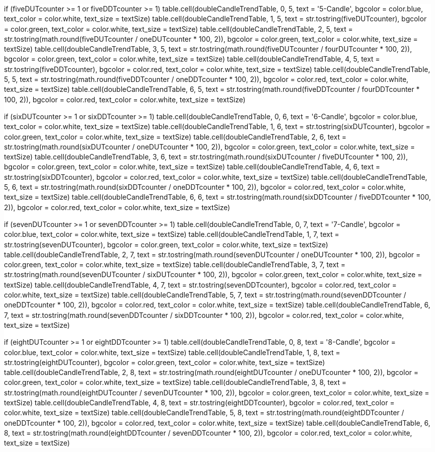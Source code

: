 if (fiveDUTcounter >= 1 or fiveDDTcounter >= 1)
    table.cell(doubleCandleTrendTable, 0, 5, text = '5-Candle', bgcolor = color.blue, text_color = color.white, text_size = textSize)
    table.cell(doubleCandleTrendTable, 1, 5, text = str.tostring(fiveDUTcounter), bgcolor = color.green, text_color = color.white, text_size = textSize)
    table.cell(doubleCandleTrendTable, 2, 5, text = str.tostring(math.round(fiveDUTcounter / oneDUTcounter * 100, 2)), bgcolor = color.green, text_color = color.white, text_size = textSize)
    table.cell(doubleCandleTrendTable, 3, 5, text = str.tostring(math.round(fiveDUTcounter / fourDUTcounter * 100, 2)), bgcolor = color.green, text_color = color.white, text_size = textSize)
    table.cell(doubleCandleTrendTable, 4, 5, text = str.tostring(fiveDDTcounter), bgcolor = color.red, text_color = color.white, text_size = textSize)
    table.cell(doubleCandleTrendTable, 5, 5, text = str.tostring(math.round(fiveDDTcounter / oneDDTcounter * 100, 2)), bgcolor = color.red, text_color = color.white, text_size = textSize)
    table.cell(doubleCandleTrendTable, 6, 5, text = str.tostring(math.round(fiveDDTcounter / fourDDTcounter * 100, 2)), bgcolor = color.red, text_color = color.white, text_size = textSize)

if (sixDUTcounter >= 1 or sixDDTcounter >= 1)
    table.cell(doubleCandleTrendTable, 0, 6, text = '6-Candle', bgcolor = color.blue, text_color = color.white, text_size = textSize)
    table.cell(doubleCandleTrendTable, 1, 6, text = str.tostring(sixDUTcounter), bgcolor = color.green, text_color = color.white, text_size = textSize)
    table.cell(doubleCandleTrendTable, 2, 6, text = str.tostring(math.round(sixDUTcounter / oneDUTcounter * 100, 2)), bgcolor = color.green, text_color = color.white, text_size = textSize)
    table.cell(doubleCandleTrendTable, 3, 6, text = str.tostring(math.round(sixDUTcounter / fiveDUTcounter * 100, 2)), bgcolor = color.green, text_color = color.white, text_size = textSize)
    table.cell(doubleCandleTrendTable, 4, 6, text = str.tostring(sixDDTcounter), bgcolor = color.red, text_color = color.white, text_size = textSize)
    table.cell(doubleCandleTrendTable, 5, 6, text = str.tostring(math.round(sixDDTcounter / oneDDTcounter * 100, 2)), bgcolor = color.red, text_color = color.white, text_size = textSize)
    table.cell(doubleCandleTrendTable, 6, 6, text = str.tostring(math.round(sixDDTcounter / fiveDDTcounter * 100, 2)), bgcolor = color.red, text_color = color.white, text_size = textSize)

if (sevenDUTcounter >= 1 or sevenDDTcounter >= 1)
    table.cell(doubleCandleTrendTable, 0, 7, text = '7-Candle', bgcolor = color.blue, text_color = color.white, text_size = textSize)
    table.cell(doubleCandleTrendTable, 1, 7, text = str.tostring(sevenDUTcounter), bgcolor = color.green, text_color = color.white, text_size = textSize)
    table.cell(doubleCandleTrendTable, 2, 7, text = str.tostring(math.round(sevenDUTcounter / oneDUTcounter * 100, 2)), bgcolor = color.green, text_color = color.white, text_size = textSize)
    table.cell(doubleCandleTrendTable, 3, 7, text = str.tostring(math.round(sevenDUTcounter / sixDUTcounter * 100, 2)), bgcolor = color.green, text_color = color.white, text_size = textSize)
    table.cell(doubleCandleTrendTable, 4, 7, text = str.tostring(sevenDDTcounter), bgcolor = color.red, text_color = color.white, text_size = textSize)
    table.cell(doubleCandleTrendTable, 5, 7, text = str.tostring(math.round(sevenDDTcounter / oneDDTcounter * 100, 2)), bgcolor = color.red, text_color = color.white, text_size = textSize)
    table.cell(doubleCandleTrendTable, 6, 7, text = str.tostring(math.round(sevenDDTcounter / sixDDTcounter * 100, 2)), bgcolor = color.red, text_color = color.white, text_size = textSize)

if (eightDUTcounter >= 1 or eightDDTcounter >= 1)
    table.cell(doubleCandleTrendTable, 0, 8, text = '8-Candle', bgcolor = color.blue, text_color = color.white, text_size = textSize)
    table.cell(doubleCandleTrendTable, 1, 8, text = str.tostring(eightDUTcounter), bgcolor = color.green, text_color = color.white, text_size = textSize)
    table.cell(doubleCandleTrendTable, 2, 8, text = str.tostring(math.round(eightDUTcounter / oneDUTcounter * 100, 2)), bgcolor = color.green, text_color = color.white, text_size = textSize)
    table.cell(doubleCandleTrendTable, 3, 8, text = str.tostring(math.round(eightDUTcounter / sevenDUTcounter * 100, 2)), bgcolor = color.green, text_color = color.white, text_size = textSize)
    table.cell(doubleCandleTrendTable, 4, 8, text = str.tostring(eightDDTcounter), bgcolor = color.red, text_color = color.white, text_size = textSize)
    table.cell(doubleCandleTrendTable, 5, 8, text = str.tostring(math.round(eightDDTcounter / oneDDTcounter * 100, 2)), bgcolor = color.red, text_color = color.white, text_size = textSize)
    table.cell(doubleCandleTrendTable, 6, 8, text = str.tostring(math.round(eightDDTcounter / sevenDDTcounter * 100, 2)), bgcolor = color.red, text_color = color.white, text_size = textSize)

